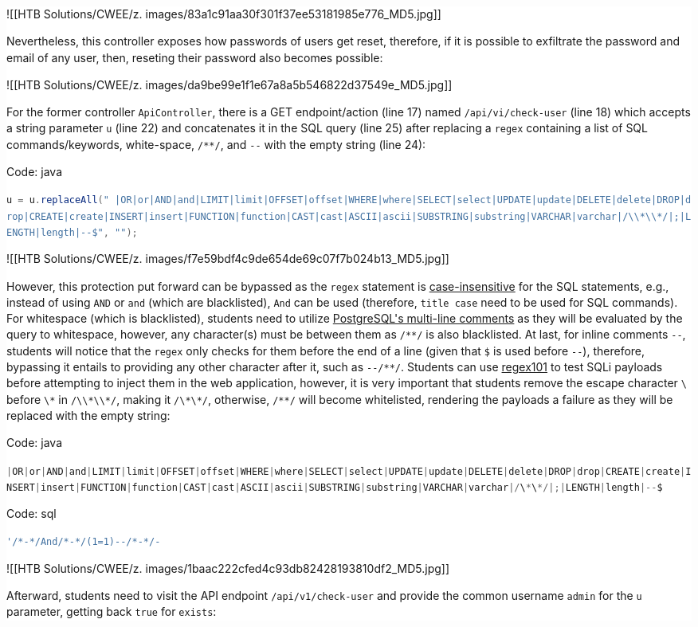 ![[HTB Solutions/CWEE/z. images/83a1c91aa30f301f37ee53181985e776_MD5.jpg]]

Nevertheless, this controller exposes how passwords of users get reset, therefore, if it is possible to exfiltrate the password and email of any user, then, reseting their password also becomes possible:

![[HTB Solutions/CWEE/z. images/da9be99e1f1e67a8a5b546822d37549e_MD5.jpg]]

For the former controller `ApiController`, there is a GET endpoint/action (line 17) named `/api/vi/check-user` (line 18) which accepts a string parameter `u` (line 22) and concatenates it in the SQL query (line 25) after replacing a `regex` containing a list of SQL commands/keywords, white-space, `/**/`, and `--` with the empty string (line 24):

Code: java

```java
u = u.replaceAll(" |OR|or|AND|and|LIMIT|limit|OFFSET|offset|WHERE|where|SELECT|select|UPDATE|update|DELETE|delete|DROP|drop|CREATE|create|INSERT|insert|FUNCTION|function|CAST|cast|ASCII|ascii|SUBSTRING|substring|VARCHAR|varchar|/\\*\\*/|;|LENGTH|length|--$", "");
```

![[HTB Solutions/CWEE/z. images/f7e59bdf4c9de654de69c07f7b024b13_MD5.jpg]]

However, this protection put forward can be bypassed as the `regex` statement is [case-insensitive](https://www.regular-expressions.info/modifiers.html) for the SQL statements, e.g., instead of using `AND` or `and` (which are blacklisted), `And` can be used (therefore, `title case` need to be used for SQL commands). For whitespace (which is blacklisted), students need to utilize [PostgreSQL's multi-line comments](https://www.postgresql.org/docs/current/sql-syntax-lexical.html#SQL-SYNTAX-COMMENTS) as they will be evaluated by the query to whitespace, however, any character(s) must be between them as `/**/` is also blacklisted. At last, for inline comments `--`, students will notice that the `regex` only checks for them before the end of a line (given that `$` is used before `--`), therefore, bypassing it entails to providing any other character after it, such as `--/**/`. Students can use [regex101](https://regex101.com/r/jPkzEV/1) to test SQLi payloads before attempting to inject them in the web application, however, it is very important that students remove the escape character `\` before `\*` in `/\\*\\*/`, making it `/\*\*/`, otherwise, `/**/` will become whitelisted, rendering the payloads a failure as they will be replaced with the empty string:

Code: java

```java
|OR|or|AND|and|LIMIT|limit|OFFSET|offset|WHERE|where|SELECT|select|UPDATE|update|DELETE|delete|DROP|drop|CREATE|create|INSERT|insert|FUNCTION|function|CAST|cast|ASCII|ascii|SUBSTRING|substring|VARCHAR|varchar|/\*\*/|;|LENGTH|length|--$
```

Code: sql

```sql
'/*-*/And/*-*/(1=1)--/*-*/-
```

![[HTB Solutions/CWEE/z. images/1baac222cfed4c93db82428193810df2_MD5.jpg]]

Afterward, students need to visit the API endpoint `/api/v1/check-user` and provide the common username `admin` for the `u` parameter, getting back `true` for `exists`:

